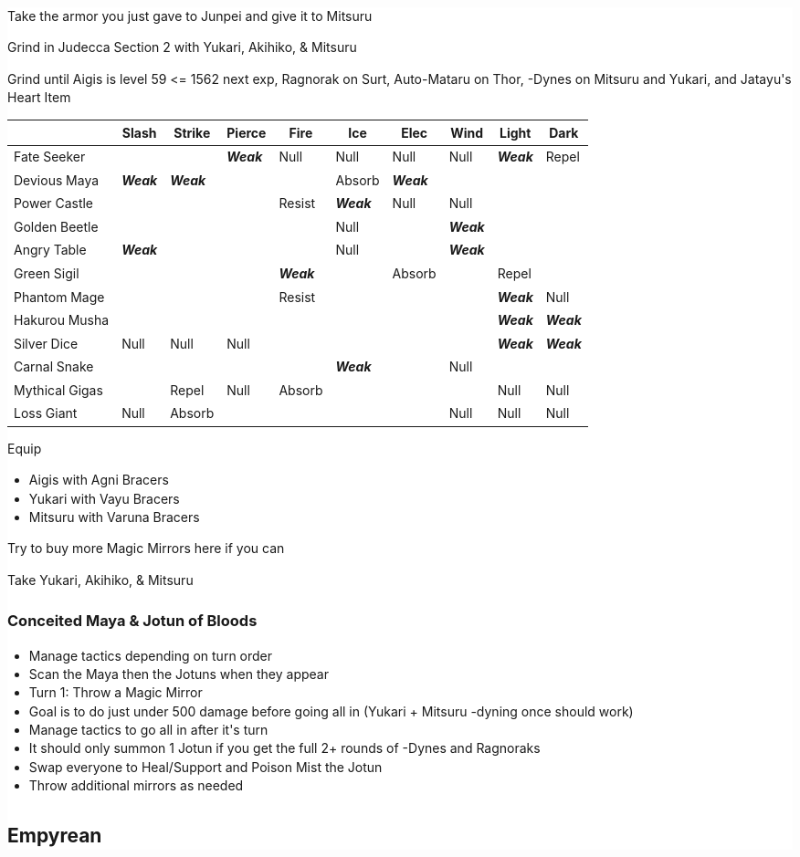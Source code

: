 Take the armor you just gave to Junpei and give it to Mitsuru

Grind in Judecca Section 2 with Yukari, Akihiko, & Mitsuru

Grind until Aigis is level 59 <= 1562 next exp, Ragnorak on Surt, Auto-Mataru on Thor, -Dynes on Mitsuru and Yukari, and Jatayu's Heart Item

|                | Slash      | Strike     | Pierce     | Fire       | Ice        | Elec       | Wind       | Light      | Dark       |
| -------------- | ---------- | ---------- | ---------- | ---------- | ---------- | ---------- | ---------- | ---------- | ---------- |
| Fate Seeker    |            |            | ***Weak*** | Null       | Null       | Null       | Null       | ***Weak*** | Repel      |
| Devious Maya   | ***Weak*** | ***Weak*** |            |            | Absorb     | ***Weak*** |            |            |            |
| Power Castle   |            |            |            | Resist     | ***Weak*** | Null       | Null       |            |            |
| Golden Beetle  |            |            |            |            | Null       |            | ***Weak*** |            |            |
| Angry Table    | ***Weak*** |            |            |            | Null       |            | ***Weak*** |            |            |
| Green Sigil    |            |            |            | ***Weak*** |            | Absorb     |            | Repel      |            |
| Phantom Mage   |            |            |            | Resist     |            |            |            | ***Weak*** | Null       |
| Hakurou Musha  |            |            |            |            |            |            |            | ***Weak*** | ***Weak*** |
| Silver Dice    | Null       | Null       | Null       |            |            |            |            | ***Weak*** | ***Weak*** |
| Carnal Snake   |            |            |            |            | ***Weak*** |            | Null       |            |            |
| Mythical Gigas |            | Repel      | Null       | Absorb     |            |            |            | Null       | Null       |
| Loss Giant     | Null       | Absorb     |            |            |            |            | Null       | Null       | Null       |

Equip 

* Aigis with Agni Bracers
* Yukari with Vayu Bracers
* Mitsuru with Varuna Bracers

Try to buy more Magic Mirrors here if you can

Take Yukari, Akihiko, & Mitsuru

### Conceited Maya & Jotun of Bloods

* Manage tactics depending on turn order
* Scan the Maya then the Jotuns when they appear
* Turn 1: Throw a Magic Mirror
* Goal is to do just under 500 damage before going all in (Yukari + Mitsuru -dyning once should work)
* Manage tactics to go all in after it's turn
* It should only summon 1 Jotun if you get the full 2+ rounds of -Dynes and Ragnoraks
* Swap everyone to Heal/Support and Poison Mist the Jotun 
* Throw additional mirrors as needed

## Empyrean
